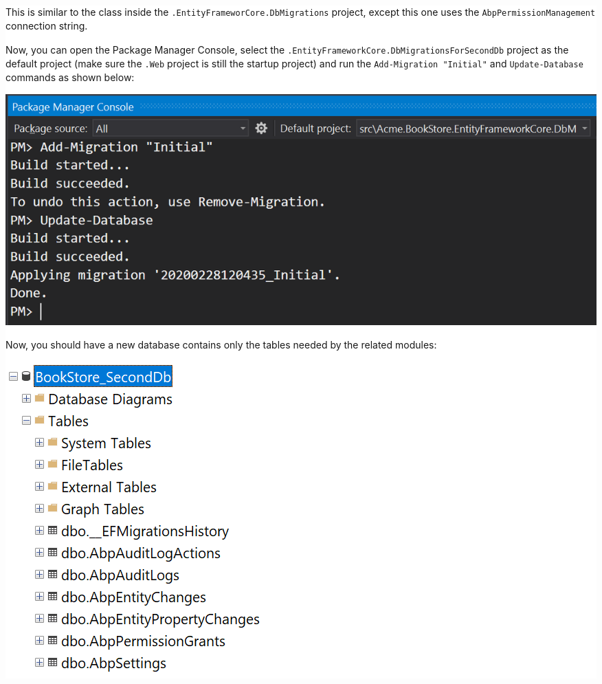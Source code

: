 ````csharp
````

This is similar to the class inside the `.EntityFrameworCore.DbMigrations`  project, except this one uses the `AbpPermissionManagement` connection string.

Now, you can open the Package Manager Console, select the `.EntityFrameworkCore.DbMigrationsForSecondDb` project as the default project (make sure the `.Web` project is still the startup project) and run the `Add-Migration "Initial"` and `Update-Database` commands as shown below:

![pmc-add-migration-initial-update-database](images/pmc-add-migration-initial-update-database.png)

Now, you should have a new database contains only the tables needed by the related modules:

![bookstore-second-database](images/bookstore-second-database.png)
